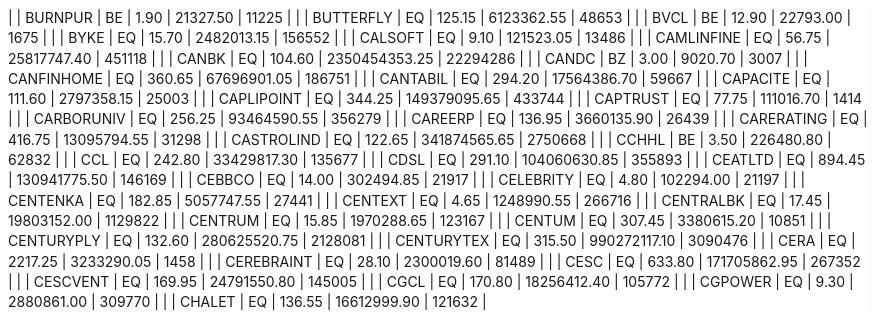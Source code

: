 |  | BURNPUR | BE | 1.90 | 21327.50 | 11225 |
|  | BUTTERFLY | EQ | 125.15 | 6123362.55 | 48653 |
|  | BVCL | BE | 12.90 | 22793.00 | 1675 |
|  | BYKE | EQ | 15.70 | 2482013.15 | 156552 |
|  | CALSOFT | EQ | 9.10 | 121523.05 | 13486 |
|  | CAMLINFINE | EQ | 56.75 | 25817747.40 | 451118 |
|  | CANBK | EQ | 104.60 | 2350454353.25 | 22294286 |
|  | CANDC | BZ | 3.00 | 9020.70 | 3007 |
|  | CANFINHOME | EQ | 360.65 | 67696901.05 | 186751 |
|  | CANTABIL | EQ | 294.20 | 17564386.70 | 59667 |
|  | CAPACITE | EQ | 111.60 | 2797358.15 | 25003 |
|  | CAPLIPOINT | EQ | 344.25 | 149379095.65 | 433744 |
|  | CAPTRUST | EQ | 77.75 | 111016.70 | 1414 |
|  | CARBORUNIV | EQ | 256.25 | 93464590.55 | 356279 |
|  | CAREERP | EQ | 136.95 | 3660135.90 | 26439 |
|  | CARERATING | EQ | 416.75 | 13095794.55 | 31298 |
|  | CASTROLIND | EQ | 122.65 | 341874565.65 | 2750668 |
|  | CCHHL | BE | 3.50 | 226480.80 | 62832 |
|  | CCL | EQ | 242.80 | 33429817.30 | 135677 |
|  | CDSL | EQ | 291.10 | 104060630.85 | 355893 |
|  | CEATLTD | EQ | 894.45 | 130941775.50 | 146169 |
|  | CEBBCO | EQ | 14.00 | 302494.85 | 21917 |
|  | CELEBRITY | EQ | 4.80 | 102294.00 | 21197 |
|  | CENTENKA | EQ | 182.85 | 5057747.55 | 27441 |
|  | CENTEXT | EQ | 4.65 | 1248990.55 | 266716 |
|  | CENTRALBK | EQ | 17.45 | 19803152.00 | 1129822 |
|  | CENTRUM | EQ | 15.85 | 1970288.65 | 123167 |
|  | CENTUM | EQ | 307.45 | 3380615.20 | 10851 |
|  | CENTURYPLY | EQ | 132.60 | 280625520.75 | 2128081 |
|  | CENTURYTEX | EQ | 315.50 | 990272117.10 | 3090476 |
|  | CERA | EQ | 2217.25 | 3233290.05 | 1458 |
|  | CEREBRAINT | EQ | 28.10 | 2300019.60 | 81489 |
|  | CESC | EQ | 633.80 | 171705862.95 | 267352 |
|  | CESCVENT | EQ | 169.95 | 24791550.80 | 145005 |
|  | CGCL | EQ | 170.80 | 18256412.40 | 105772 |
|  | CGPOWER | EQ | 9.30 | 2880861.00 | 309770 |
|  | CHALET | EQ | 136.55 | 16612999.90 | 121632 |